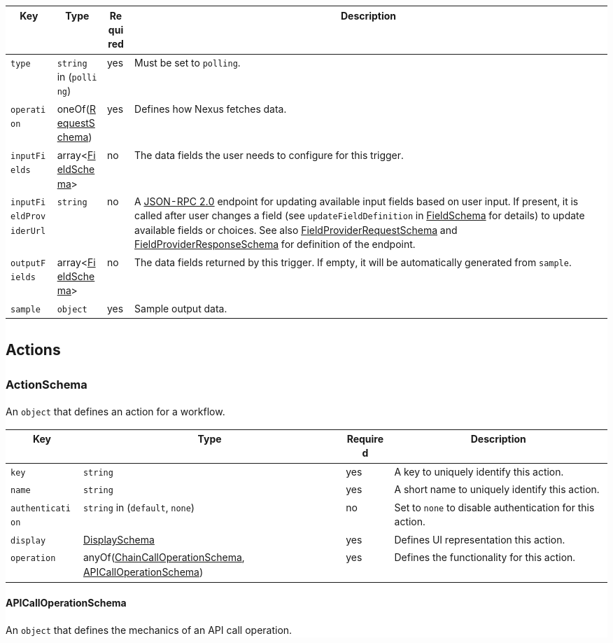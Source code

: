 | Key                     | Type                                   | Required | Description                                                                                                                                                                                                                                                                                                                                                                                                                                                      |
| ----------------------- | -------------------------------------- | -------- | ---------------------------------------------------------------------------------------------------------------------------------------------------------------------------------------------------------------------------------------------------------------------------------------------------------------------------------------------------------------------------------------------------------------------------------------------------------------- |
| `type`                  | `string` in (`polling`)                | yes      | Must be set to `polling`.                                                                                                                                                                                                                                                                                                                                                                                                                                        |
| `operation`             | oneOf([RequestSchema](#requestschema)) | yes      | Defines how Nexus fetches data.                                                                                                                                                                                                                                                                                                                                                                                                                                  |
| `inputFields`           | array<[FieldSchema](#fieldschema)>     | no       | The data fields the user needs to configure for this trigger.                                                                                                                                                                                                                                                                                                                                                                                                    |
| `inputFieldProviderUrl` | `string`                               | no       | A [JSON-RPC 2.0](https://www.jsonrpc.org/specification) endpoint for updating available input fields based on user input. If present, it is called after user changes a field (see `updateFieldDefinition` in [FieldSchema](#fieldschema) for details) to update available fields or choices. See also [FieldProviderRequestSchema](#fieldproviderrequestschema) and [FieldProviderResponseSchema](#fieldproviderresponseschema) for definition of the endpoint. |
| `outputFields`          | array<[FieldSchema](#fieldschema)>     | no       | The data fields returned by this trigger. If empty, it will be automatically generated from `sample`.                                                                                                                                                                                                                                                                                                                                                            |
| `sample`                | `object`                               | yes      | Sample output data.                                                                                                                                                                                                                                                                                                                                                                                                                                              |

## Actions

### ActionSchema

An `object` that defines an action for a workflow.

| Key              | Type                                                                                                            | Required | Description                                              |
| ---------------- | --------------------------------------------------------------------------------------------------------------- | -------- | -------------------------------------------------------- |
| `key`            | `string`                                                                                                        | yes      | A key to uniquely identify this action.                  |
| `name`           | `string`                                                                                                        | yes      | A short name to uniquely identify this action.           |
| `authentication` | `string` in (`default`, `none`)                                                                                 | no       | Set to `none` to disable authentication for this action. |
| `display`        | [DisplaySchema](#displayschema)                                                                                 | yes      | Defines UI representation this action.                   |
| `operation`      | anyOf([ChainCallOperationSchema](#chaincalloperationschema), [APICallOperationSchema](#apicalloperationschema)) | yes      | Defines the functionality for this action.               |

#### APICallOperationSchema

An `object` that defines the mechanics of an API call operation.
